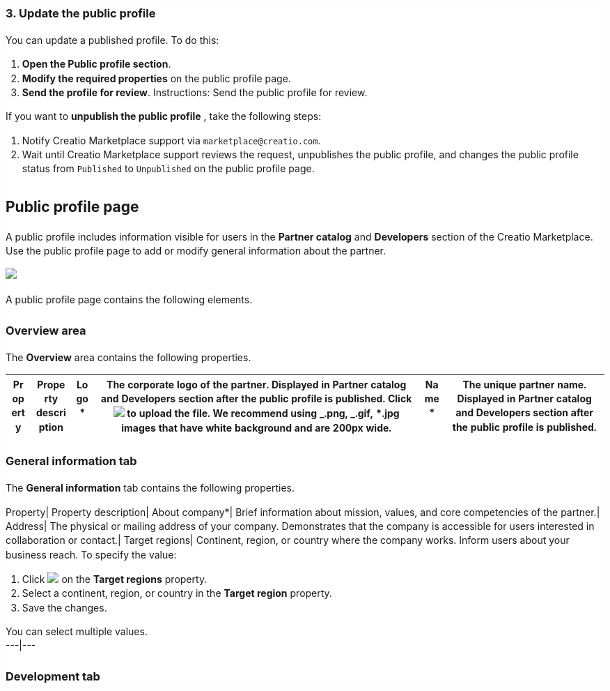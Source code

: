 ### 3\. Update the public profile​

You can update a published profile. To do this:

1. **Open the Public profile section**.
2. **Modify the required properties** on the public profile page.
3. **Send the profile for review**. Instructions: Send the public profile for
   review.

If you want to **unpublish the public profile** , take the following steps:

1. Notify Creatio Marketplace support via `marketplace@creatio.com`.
2. Wait until Creatio Marketplace support reviews the request, unpublishes the
   public profile, and changes the public profile status from `Published` to
   `Unpublished` on the public profile page.

## Public profile page​

A public profile includes information visible for users in the **Partner
catalog** and **Developers** section of the Creatio Marketplace. Use the public
profile page to add or modify general information about the partner.

![](https://d3a7ykdi65m4cy.cloudfront.net/ac-en/s3fs-public/documentation/sdk/en/BPMonlineWebSDK/Screenshots/PublicProfile/8.2/scr_CreatioPublicProfile.png)

A public profile page contains the following elements.

### Overview area​

The **Overview** area contains the following properties.

| Property | Property description | Logo\* | The corporate logo of the partner. Displayed in **Partner catalog** and **Developers** section after the public profile is published. Click ![](https://academy.creatio.com/sites/default/files/documentation/sdk/ru/BPMonlineWebSDK/Screenshots/CreatioMarketplaceConsole/8.0/scr_UploadScreenshotButton.png) to upload the file. We recommend using _.png, _.gif, \*.jpg images that have white background and are 200px wide. | Name\* | The unique partner name. Displayed in **Partner catalog** and **Developers** section after the public profile is published. |
| -------- | -------------------- | ------ | -------------------------------------------------------------------------------------------------------------------------------------------------------------------------------------------------------------------------------------------------------------------------------------------------------------------------------------------------------------------------------------------------------------------------------- | ------ | --------------------------------------------------------------------------------------------------------------------------- |

### General information tab​

The **General information** tab contains the following properties.

Property| Property description| About company\*| Brief information about
mission, values, and core competencies of the partner.| Address| The physical or
mailing address of your company. Demonstrates that the company is accessible for
users interested in collaboration or contact.| Target regions| Continent,
region, or country where the company works. Inform users about your business
reach. To specify the value:

1. Click
   ![](https://academy.creatio.com/sites/default/files/documentation/sdk/ru/BPMonlineWebSDK/Screenshots/CreatioMarketplaceConsole/8.0/scr_AddButton.png)
   on the **Target regions** property.
2. Select a continent, region, or country in the **Target region** property.
3. Save the changes.

You can select multiple values.  
---|---

### Development tab​
